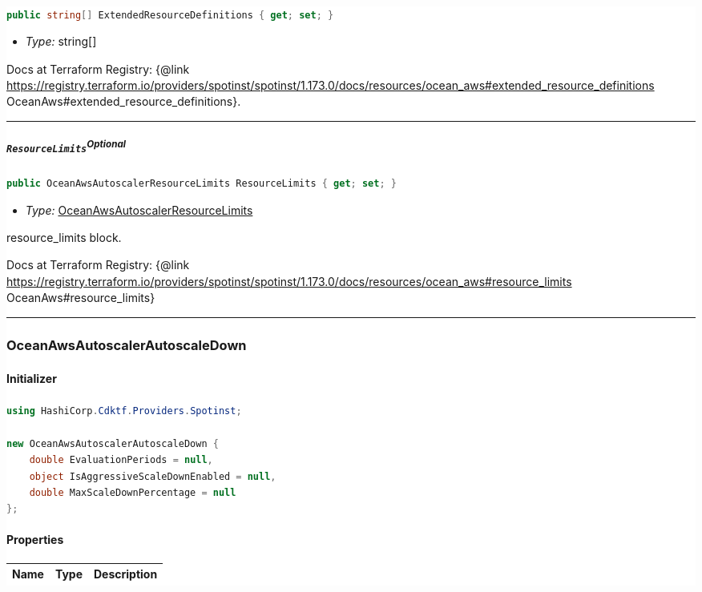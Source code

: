 ```csharp
public string[] ExtendedResourceDefinitions { get; set; }
```

- *Type:* string[]

Docs at Terraform Registry: {@link https://registry.terraform.io/providers/spotinst/spotinst/1.173.0/docs/resources/ocean_aws#extended_resource_definitions OceanAws#extended_resource_definitions}.

---

##### `ResourceLimits`<sup>Optional</sup> <a name="ResourceLimits" id="@cdktf/provider-spotinst.oceanAws.OceanAwsAutoscaler.property.resourceLimits"></a>

```csharp
public OceanAwsAutoscalerResourceLimits ResourceLimits { get; set; }
```

- *Type:* <a href="#@cdktf/provider-spotinst.oceanAws.OceanAwsAutoscalerResourceLimits">OceanAwsAutoscalerResourceLimits</a>

resource_limits block.

Docs at Terraform Registry: {@link https://registry.terraform.io/providers/spotinst/spotinst/1.173.0/docs/resources/ocean_aws#resource_limits OceanAws#resource_limits}

---

### OceanAwsAutoscalerAutoscaleDown <a name="OceanAwsAutoscalerAutoscaleDown" id="@cdktf/provider-spotinst.oceanAws.OceanAwsAutoscalerAutoscaleDown"></a>

#### Initializer <a name="Initializer" id="@cdktf/provider-spotinst.oceanAws.OceanAwsAutoscalerAutoscaleDown.Initializer"></a>

```csharp
using HashiCorp.Cdktf.Providers.Spotinst;

new OceanAwsAutoscalerAutoscaleDown {
    double EvaluationPeriods = null,
    object IsAggressiveScaleDownEnabled = null,
    double MaxScaleDownPercentage = null
};
```

#### Properties <a name="Properties" id="Properties"></a>

| **Name** | **Type** | **Description** |
| --- | --- | --- |
